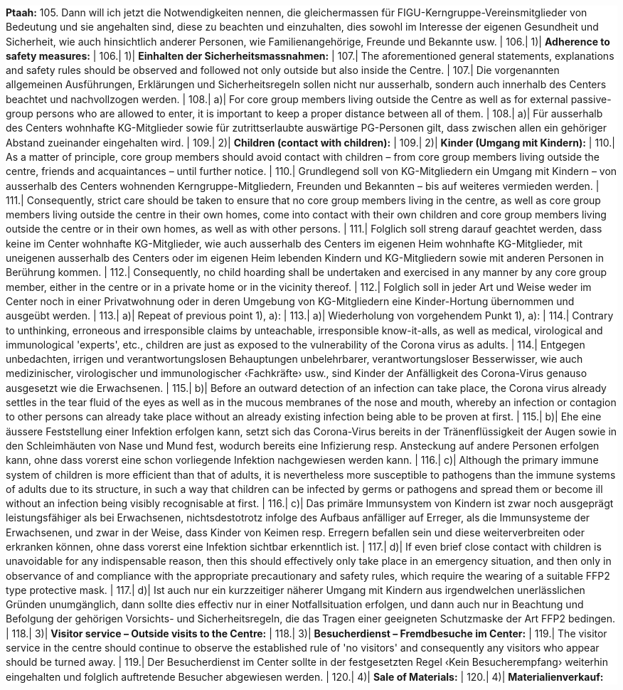 **Ptaah:**
105. Dann will ich jetzt die Notwendigkeiten nennen, die gleichermassen für FIGU-Kerngruppe-Vereinsmitglieder von Bedeutung und sie angehalten sind, diese zu beachten und einzuhalten, dies sowohl im Interesse der eigenen Gesundheit und Sicherheit, wie auch hinsichtlich anderer Personen, wie Familienangehörige, Freunde und Bekannte usw.
| 106.| 1)| **Adherence to safety measures:**
| 106.| 1)| **Einhalten der Sicherheitsmassnahmen:**
| 107.| The aforementioned general statements, explanations and safety rules should be observed and followed not only outside but also inside the Centre.
| 107.| Die vorgenannten allgemeinen Ausführungen, Erklärungen und Sicherheitsregeln sollen nicht nur ausserhalb, sondern auch innerhalb des Centers beachtet und nachvollzogen werden.
| 108.| a)| For core group members living outside the Centre as well as for external passive-group persons who are allowed to enter, it is important to keep a proper distance between all of them.
| 108.| a)| Für ausserhalb des Centers wohnhafte KG-Mitglieder sowie für zutrittserlaubte auswärtige PG-Personen gilt, dass zwischen allen ein gehöriger Abstand zueinander eingehalten wird.
| 109.| 2)| **Children (contact with children):**
| 109.| 2)| **Kinder (Umgang mit Kindern):**
| 110.| As a matter of principle, core group members should avoid contact with children – from core group members living outside the centre, friends and acquaintances – until further notice.
| 110.| Grundlegend soll von KG-Mitgliedern ein Umgang mit Kindern – von ausserhalb des Centers wohnenden Kerngruppe-Mitgliedern, Freunden und Bekannten – bis auf weiteres vermieden werden.
| 111.| Consequently, strict care should be taken to ensure that no core group members living in the centre, as well as core group members living outside the centre in their own homes, come into contact with their own children and core group members living outside the centre or in their own homes, as well as with other persons.
| 111.| Folglich soll streng darauf geachtet werden, dass keine im Center wohnhafte KG-Mitglieder, wie auch ausserhalb des Centers im eigenen Heim wohnhafte KG-Mitglieder, mit uneigenen ausserhalb des Centers oder im eigenen Heim lebenden Kindern und KG-Mitgliedern sowie mit anderen Personen in Berührung kommen.
| 112.| Consequently, no child hoarding shall be undertaken and exercised in any manner by any core group member, either in the centre or in a private home or in the vicinity thereof.
| 112.| Folglich soll in jeder Art und Weise weder im Center noch in einer Privatwohnung oder in deren Umgebung von KG-Mitgliedern eine Kinder-Hortung übernommen und ausgeübt werden.
| 113.| a)| Repeat of previous point 1), a):
| 113.| a)| Wiederholung von vorgehendem Punkt 1), a):
| 114.| Contrary to unthinking, erroneous and irresponsible claims by unteachable, irresponsible know-it-alls, as well as medical, virological and immunological 'experts', etc., children are just as exposed to the vulnerability of the Corona virus as adults.
| 114.| Entgegen unbedachten, irrigen und verantwortungslosen Behauptungen unbelehrbarer, verantwortungsloser Besserwisser, wie auch medizinischer, virologischer und immunologischer ‹Fachkräfte› usw., sind Kinder der Anfälligkeit des Corona-Virus genauso ausgesetzt wie die Erwachsenen.
| 115.| b)| Before an outward detection of an infection can take place, the Corona virus already settles in the tear fluid of the eyes as well as in the mucous membranes of the nose and mouth, whereby an infection or contagion to other persons can already take place without an already existing infection being able to be proven at first.
| 115.| b)| Ehe eine äussere Feststellung einer Infektion erfolgen kann, setzt sich das Corona-Virus bereits in der Tränenflüssigkeit der Augen sowie in den Schleimhäuten von Nase und Mund fest, wodurch bereits eine Infizierung resp. Ansteckung auf andere Personen erfolgen kann, ohne dass vorerst eine schon vorliegende Infektion nachgewiesen werden kann.
| 116.| c)| Although the primary immune system of children is more efficient than that of adults, it is nevertheless more susceptible to pathogens than the immune systems of adults due to its structure, in such a way that children can be infected by germs or pathogens and spread them or become ill without an infection being visibly recognisable at first.
| 116.| c)| Das primäre Immunsystem von Kindern ist zwar noch ausgeprägt leistungsfähiger als bei Erwachsenen, nichtsdestotrotz infolge des Aufbaus anfälliger auf Erreger, als die Immunsysteme der Erwachsenen, und zwar in der Weise, dass Kinder von Keimen resp. Erregern befallen sein und diese weiterverbreiten oder erkranken können, ohne dass vorerst eine Infektion sichtbar erkenntlich ist.
| 117.| d)| If even brief close contact with children is unavoidable for any indispensable reason, then this should effectively only take place in an emergency situation, and then only in observance of and compliance with the appropriate precautionary and safety rules, which require the wearing of a suitable FFP2 type protective mask.
| 117.| d)| Ist auch nur ein kurzzeitiger näherer Umgang mit Kindern aus irgendwelchen unerlässlichen Gründen unumgänglich, dann sollte dies effectiv nur in einer Notfallsituation erfolgen, und dann auch nur in Beachtung und Befolgung der gehörigen Vorsichts- und Sicherheitsregeln, die das Tragen einer geeigneten Schutzmaske der Art FFP2 bedingen.
| 118.| 3)| **Visitor service – Outside visits to the Centre:**
| 118.| 3)| **Besucherdienst – Fremdbesuche im Center:**
| 119.| The visitor service in the centre should continue to observe the established rule of 'no visitors' and consequently any visitors who appear should be turned away.
| 119.| Der Besucherdienst im Center sollte in der festgesetzten Regel ‹Kein Besucherempfang› weiterhin eingehalten und folglich auftretende Besucher abgewiesen werden.
| 120.| 4)| **Sale of Materials:**
| 120.| 4)| **Materialienverkauf:**